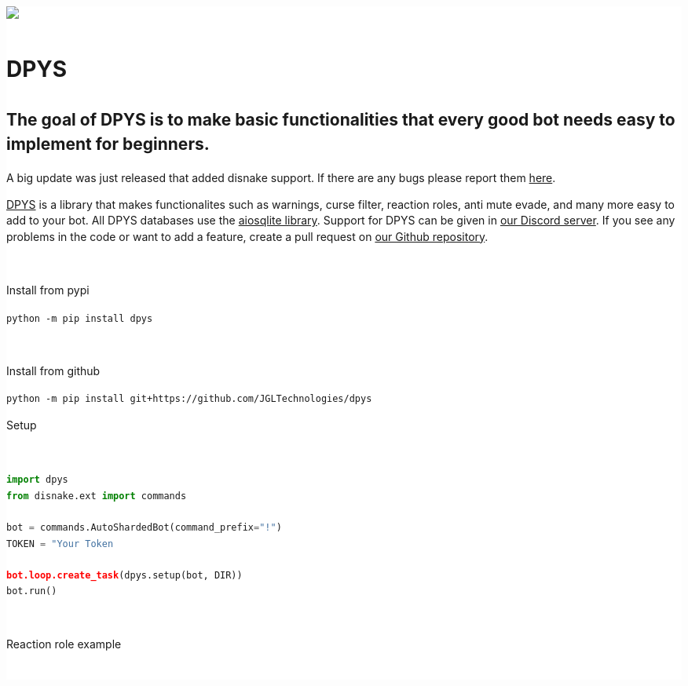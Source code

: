 <a href="https://jgltechnologies.com/ddiscord">
<img src="https://discord.com/api/guilds/844418702430175272/embed.png">
</a>

# DPYS

## The goal of DPYS is to make basic functionalities that every good bot needs easy to implement for beginners.

A big update was just released that added disnake support. If there are any bugs please report
them <a href="https://jgltechnologies.com/contact">here</a>.

[DPYS](https://jgltechnologies.com/dpys) is a library that makes functionalites such as warnings, curse filter, reaction
roles, anti mute evade, and many more easy to add to your bot. All DPYS databases use
the [aiosqlite library](https://aiosqlite.omnilib.dev/en/latest/). Support for DPYS can be given
in [our Discord server](https://jgltechnologies.com/disnake). If you see any problems in the code or want to add a
feature, create a pull request on [our Github repository](https://jgltechnologies.com/dpys/src).

<br>

Install from pypi

```
python -m pip install dpys
```

<br>

Install from github

```
python -m pip install git+https://github.com/JGLTechnologies/dpys
```

Setup

<br>

```python
import dpys
from disnake.ext import commands

bot = commands.AutoShardedBot(command_prefix="!")
TOKEN = "Your Token

bot.loop.create_task(dpys.setup(bot, DIR))
bot.run()
```

<br>

Reaction role example

<br>

